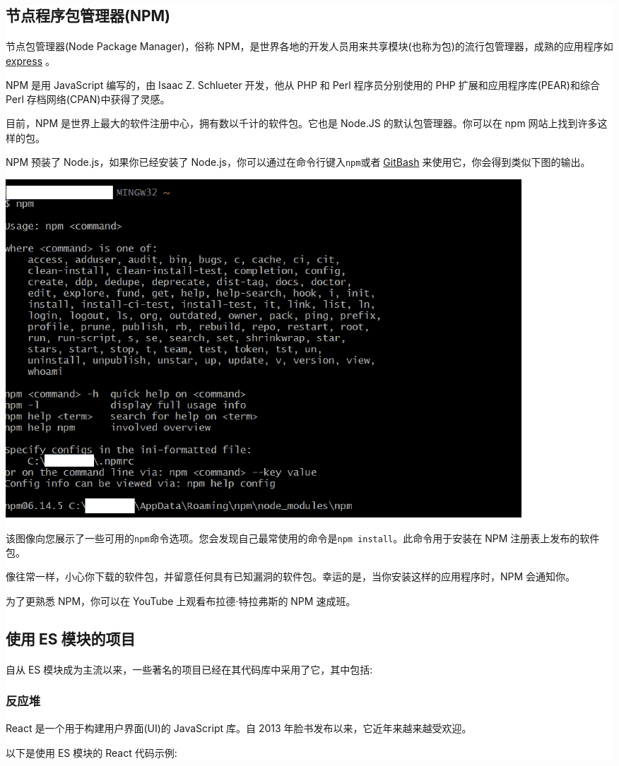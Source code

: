 ## 节点程序包管理器(NPM)

节点包管理器(Node Package Manager)，俗称 NPM，是世界各地的开发人员用来共享模块(也称为包)的流行包管理器，成熟的应用程序如 [express](https://www.npmjs.com/package/express) 。

NPM 是用 JavaScript 编写的，由 Isaac Z. Schlueter 开发，他从 PHP 和 Perl 程序员分别使用的 PHP 扩展和应用程序库(PEAR)和综合 Perl 存档网络(CPAN)中获得了灵感。

目前，NPM 是世界上最大的软件注册中心，拥有数以千计的软件包。它也是 Node.JS 的默认包管理器。你可以在 npm 网站上找到许多这样的包。

NPM 预装了 Node.js，如果你已经安装了 Node.js，你可以通过在命令行键入`npm`或者 [GitBash](https://git-scm.com/downloads) 来使用它，你会得到类似下图的输出。

![NPM Command Result](img/c54da1b4d3fc98b1585a17832b839363.png)

该图像向您展示了一些可用的`npm`命令选项。您会发现自己最常使用的命令是`npm install`。此命令用于安装在 NPM 注册表上发布的软件包。

像往常一样，小心你下载的软件包，并留意任何具有已知漏洞的软件包。幸运的是，当你安装这样的应用程序时，NPM 会通知你。

为了更熟悉 NPM，你可以在 YouTube 上观看布拉德·特拉弗斯的 NPM 速成班。

## 使用 ES 模块的项目

自从 ES 模块成为主流以来，一些著名的项目已经在其代码库中采用了它，其中包括:

### 反应堆

React 是一个用于构建用户界面(UI)的 JavaScript 库。自 2013 年脸书发布以来，它近年来越来越受欢迎。

以下是使用 ES 模块的 React 代码示例:
